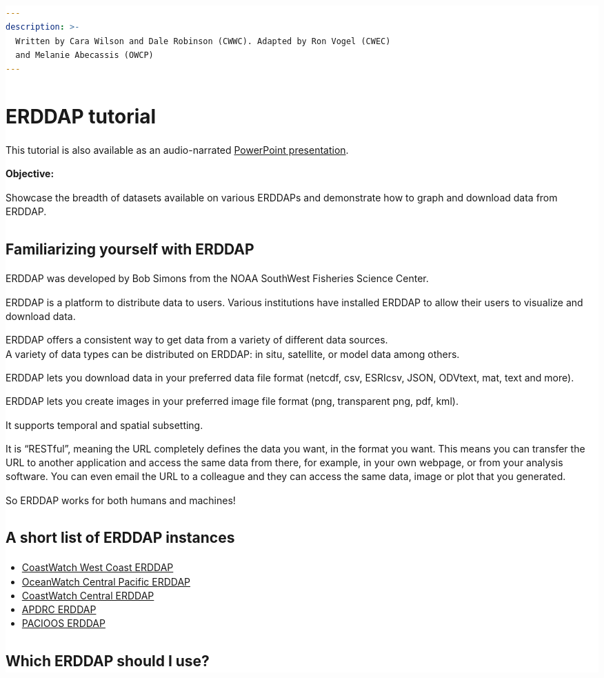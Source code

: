 ```yaml
---
description: >-
  Written by Cara Wilson and Dale Robinson (CWWC). Adapted by Ron Vogel (CWEC)
  and Melanie Abecassis (OWCP)
---
```


# ERDDAP tutorial

This tutorial is also available as an audio-narrated [PowerPoint presentation](https://oceanwatch.pifsc.noaa.gov/files/hawaii2020/06-ERDDAP-intro.pptx).

**Objective:**   
  
Showcase the breadth of datasets available on various ERDDAPs and demonstrate how to graph and download data from ERDDAP.

## Familiarizing yourself with ERDDAP

ERDDAP was developed by Bob Simons from the NOAA SouthWest Fisheries Science Center.

ERDDAP is a platform to distribute data to users. Various institutions have installed ERDDAP to allow their users to visualize and download data. 

ERDDAP offers a consistent way to get data from a variety of different data sources.   
A variety of data types can be distributed on ERDDAP: in situ, satellite, or model data among others. 

ERDDAP lets you download data in your preferred data file format \(netcdf, csv, ESRIcsv, JSON, ODVtext, mat, text and more\).

ERDDAP lets you create images in your preferred image file format \(png, transparent png, pdf, kml\). 

It supports temporal and spatial subsetting. 

It is “RESTful”, meaning the URL completely defines the data you want, in the format you want. This means you can transfer the URL to another application and access the same data from there, for example, in your own webpage, or from your analysis software. You can even email the URL to a colleague and they can access the same data, image or plot that you generated.

 So ERDDAP works for both humans and machines!

## A short list of ERDDAP instances

* [CoastWatch West Coast ERDDAP](https://coastwatch.pfeg.noaa.gov/erddap/index.html) 
* [OceanWatch Central Pacific ERDDAP](https://oceanwatch.pifsc.noaa.gov/erddap/index.html) 
* [CoastWatch Central ERDDAP](https://coastwatch.noaa.gov/erddap/index.html)
* [APDRC ERDDAP](https://apdrc.soest.hawaii.edu/erddap/index.html) 
* [PACIOOS ERDDAP](https://pae-paha.pacioos.hawaii.edu/erddap/index.html)

## Which ERDDAP should I use?
